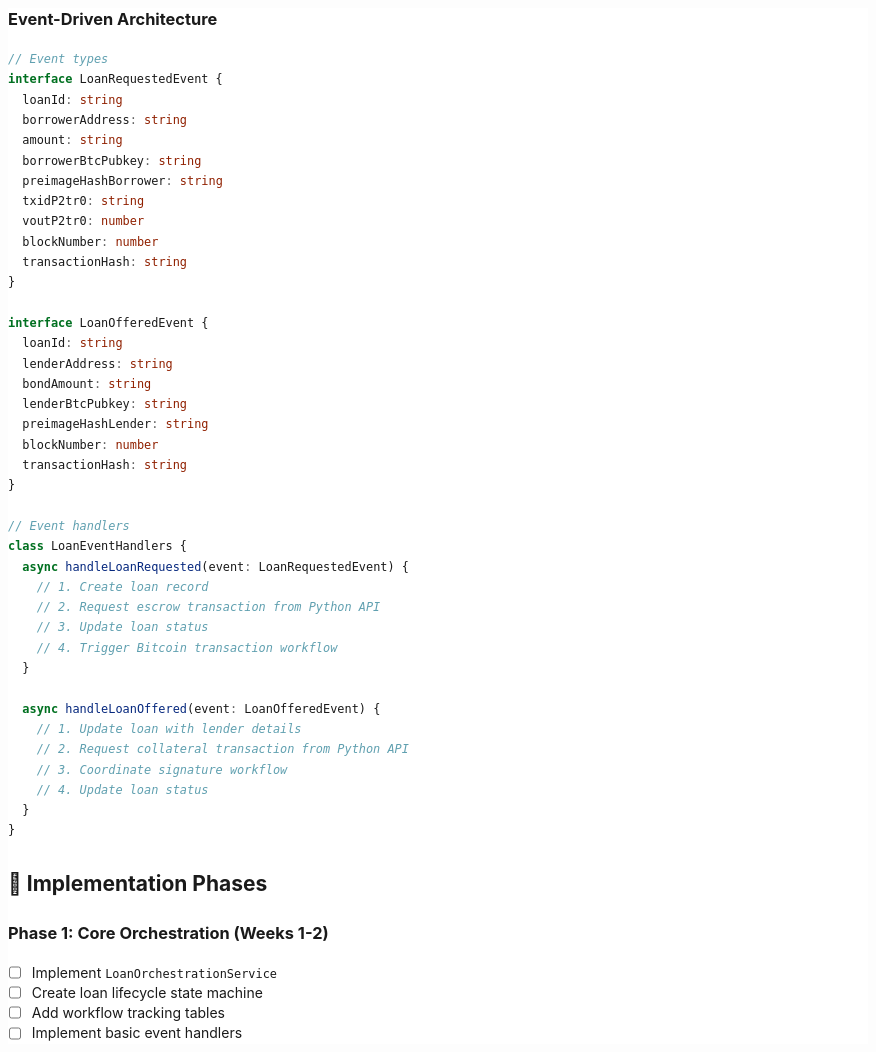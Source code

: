 ### **Event-Driven Architecture**

```typescript
// Event types
interface LoanRequestedEvent {
  loanId: string
  borrowerAddress: string
  amount: string
  borrowerBtcPubkey: string
  preimageHashBorrower: string
  txidP2tr0: string
  voutP2tr0: number
  blockNumber: number
  transactionHash: string
}

interface LoanOfferedEvent {
  loanId: string
  lenderAddress: string
  bondAmount: string
  lenderBtcPubkey: string
  preimageHashLender: string
  blockNumber: number
  transactionHash: string
}

// Event handlers
class LoanEventHandlers {
  async handleLoanRequested(event: LoanRequestedEvent) {
    // 1. Create loan record
    // 2. Request escrow transaction from Python API
    // 3. Update loan status
    // 4. Trigger Bitcoin transaction workflow
  }

  async handleLoanOffered(event: LoanOfferedEvent) {
    // 1. Update loan with lender details
    // 2. Request collateral transaction from Python API
    // 3. Coordinate signature workflow
    // 4. Update loan status
  }
}
```

## 🔧 **Implementation Phases**

### **Phase 1: Core Orchestration (Weeks 1-2)**
- [ ] Implement `LoanOrchestrationService`
- [ ] Create loan lifecycle state machine
- [ ] Add workflow tracking tables
- [ ] Implement basic event handlers
